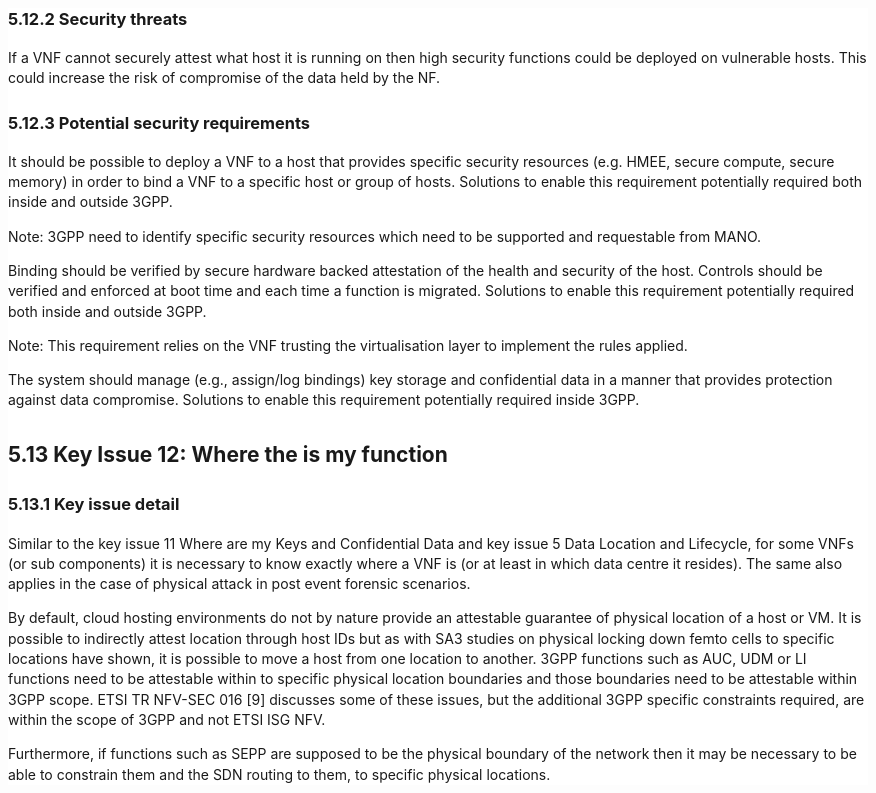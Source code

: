 ### 5.12.2 Security threats

If a VNF cannot securely attest what host it is running on then high
security functions could be deployed on vulnerable hosts. This could
increase the risk of compromise of the data held by the NF.

### 5.12.3 Potential security requirements

It should be possible to deploy a VNF to a host that provides specific
security resources (e.g. HMEE, secure compute, secure memory) in order
to bind a VNF to a specific host or group of hosts. Solutions to enable
this requirement potentially required both inside and outside 3GPP.

Note: 3GPP need to identify specific security resources which need to be
supported and requestable from MANO.

Binding should be verified by secure hardware backed attestation of the
health and security of the host. Controls should be verified and
enforced at boot time and each time a function is migrated. Solutions to
enable this requirement potentially required both inside and outside
3GPP.

Note: This requirement relies on the VNF trusting the virtualisation
layer to implement the rules applied.

The system should manage (e.g., assign/log bindings) key storage and
confidential data in a manner that provides protection against data
compromise. Solutions to enable this requirement potentially required
inside 3GPP.

5.13 Key Issue 12: Where the is my function
-------------------------------------------

### 5.13.1 Key issue detail

Similar to the key issue 11 Where are my Keys and Confidential Data and
key issue 5 Data Location and Lifecycle, for some VNFs (or sub
components) it is necessary to know exactly where a VNF is (or at least
in which data centre it resides). The same also applies in the case of
physical attack in post event forensic scenarios.

By default, cloud hosting environments do not by nature provide an
attestable guarantee of physical location of a host or VM. It is
possible to indirectly attest location through host IDs but as with SA3
studies on physical locking down femto cells to specific locations have
shown, it is possible to move a host from one location to another. 3GPP
functions such as AUC, UDM or LI functions need to be attestable within
to specific physical location boundaries and those boundaries need to be
attestable within 3GPP scope. ETSI TR NFV-SEC 016 \[9\] discusses some
of these issues, but the additional 3GPP specific constraints required,
are within the scope of 3GPP and not ETSI ISG NFV.

Furthermore, if functions such as SEPP are supposed to be the physical
boundary of the network then it may be necessary to be able to constrain
them and the SDN routing to them, to specific physical locations.
